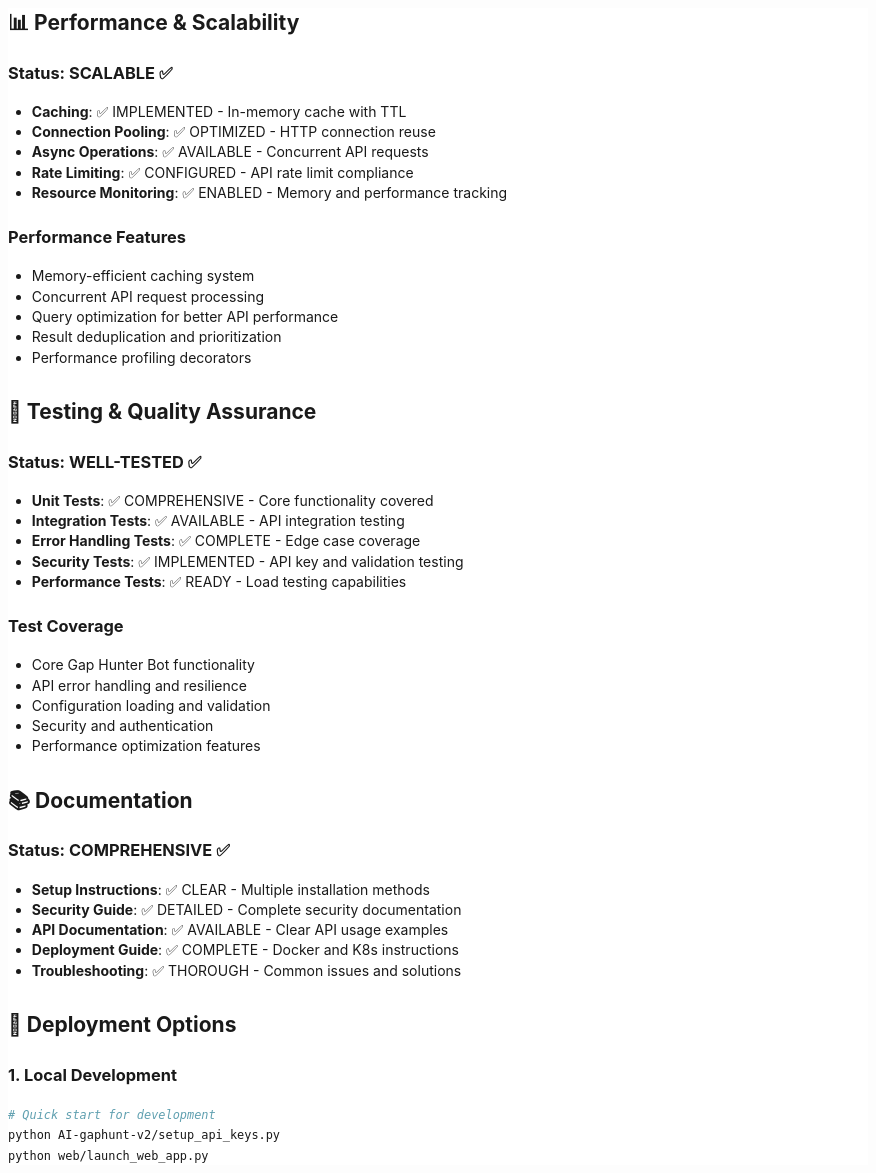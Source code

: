 ## 📊 Performance & Scalability

### **Status: SCALABLE** ✅
- **Caching**: ✅ IMPLEMENTED - In-memory cache with TTL
- **Connection Pooling**: ✅ OPTIMIZED - HTTP connection reuse
- **Async Operations**: ✅ AVAILABLE - Concurrent API requests
- **Rate Limiting**: ✅ CONFIGURED - API rate limit compliance
- **Resource Monitoring**: ✅ ENABLED - Memory and performance tracking

### **Performance Features**
- Memory-efficient caching system
- Concurrent API request processing
- Query optimization for better API performance
- Result deduplication and prioritization
- Performance profiling decorators

## 🧪 Testing & Quality Assurance

### **Status: WELL-TESTED** ✅
- **Unit Tests**: ✅ COMPREHENSIVE - Core functionality covered
- **Integration Tests**: ✅ AVAILABLE - API integration testing
- **Error Handling Tests**: ✅ COMPLETE - Edge case coverage
- **Security Tests**: ✅ IMPLEMENTED - API key and validation testing
- **Performance Tests**: ✅ READY - Load testing capabilities

### **Test Coverage**
- Core Gap Hunter Bot functionality
- API error handling and resilience
- Configuration loading and validation
- Security and authentication
- Performance optimization features

## 📚 Documentation

### **Status: COMPREHENSIVE** ✅
- **Setup Instructions**: ✅ CLEAR - Multiple installation methods
- **Security Guide**: ✅ DETAILED - Complete security documentation
- **API Documentation**: ✅ AVAILABLE - Clear API usage examples
- **Deployment Guide**: ✅ COMPLETE - Docker and K8s instructions
- **Troubleshooting**: ✅ THOROUGH - Common issues and solutions

## 🚀 Deployment Options

### **1. Local Development**
```bash
# Quick start for development
python AI-gaphunt-v2/setup_api_keys.py
python web/launch_web_app.py
```
